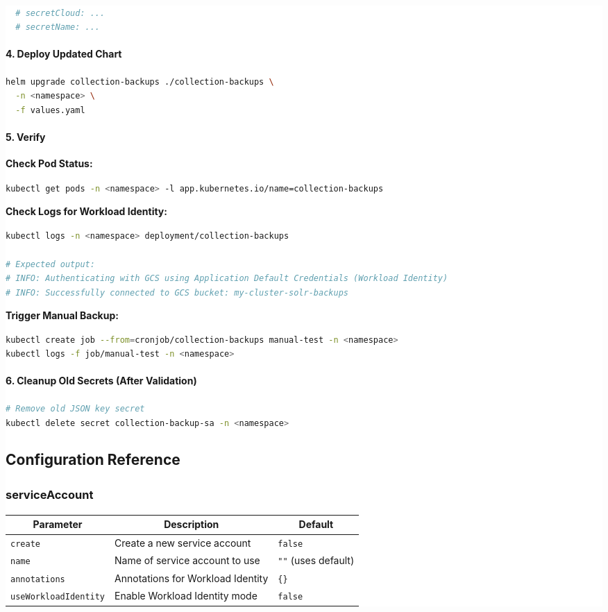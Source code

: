 ```yaml
  # secretCloud: ...
  # secretName: ...
```

#### 4. Deploy Updated Chart

```bash
helm upgrade collection-backups ./collection-backups \
  -n <namespace> \
  -f values.yaml
```

#### 5. Verify

**Check Pod Status:**
```bash
kubectl get pods -n <namespace> -l app.kubernetes.io/name=collection-backups
```

**Check Logs for Workload Identity:**
```bash
kubectl logs -n <namespace> deployment/collection-backups

# Expected output:
# INFO: Authenticating with GCS using Application Default Credentials (Workload Identity)
# INFO: Successfully connected to GCS bucket: my-cluster-solr-backups
```

**Trigger Manual Backup:**
```bash
kubectl create job --from=cronjob/collection-backups manual-test -n <namespace>
kubectl logs -f job/manual-test -n <namespace>
```

#### 6. Cleanup Old Secrets (After Validation)

```bash
# Remove old JSON key secret
kubectl delete secret collection-backup-sa -n <namespace>
```

## Configuration Reference

### serviceAccount

| Parameter | Description | Default |
|-----------|-------------|---------|
| `create` | Create a new service account | `false` |
| `name` | Name of service account to use | `""` (uses default) |
| `annotations` | Annotations for Workload Identity | `{}` |
| `useWorkloadIdentity` | Enable Workload Identity mode | `false` |
